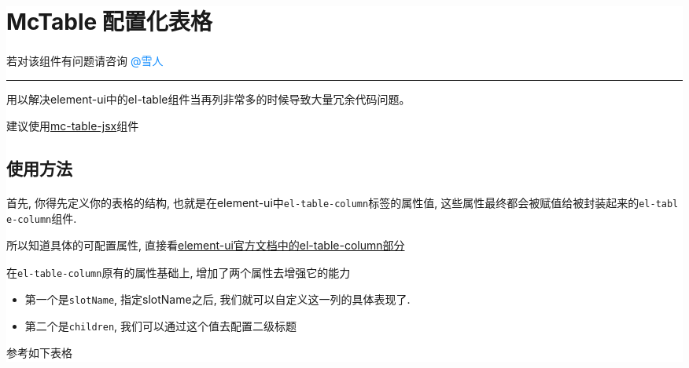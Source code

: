 # McTable 配置化表格

若对该组件有问题请咨询 <span style="color:#1890ff;">@雪人</span>

---

用以解决element-ui中的el-table组件当再列非常多的时候导致大量冗余代码问题。

建议使用<a href="#jsx-mark">mc-table-jsx</a>组件

## 使用方法

首先, 你得先定义你的表格的结构, 也就是在element-ui中`el-table-column`标签的属性值, 这些属性最终都会被赋值给被封装起来的`el-table-column`组件.

所以知道具体的可配置属性, 直接看[element-ui官方文档中的el-table-column部分](https://element.eleme.cn/#/zh-CN/component/table)

在`el-table-column`原有的属性基础上, 增加了两个属性去增强它的能力

- 第一个是`slotName`, 指定slotName之后, 我们就可以自定义这一列的具体表现了.

- 第二个是`children`, 我们可以通过这个值去配置二级标题

参考如下表格

<script>
  const tableConfig = [
    {
      fixed: true,
      type: 'selection',
      align: 'center',
      width: 40
    },
    {
      fixed: true,
      label: '采购单号',
      align: 'center',
      prop: 'purchaseOrderNo',
      slotName: 'purchaseOrderNo'
    },
    {
      label: '订单类型',
      'min-width': 110,
      align: 'center',
      prop: 'orderTypeName',
      sortable: 'custom'
    },
    {
      label: '尺码',
      align: 'center',
      children: [
        {
          label: 'x',
          width: 80,
          align: 'center',
          prop: 'x'
        },
        {
          label: 'y',
          width: 80,
          align: 'center',
          prop: 'y'
        }
      ]
    },
    {